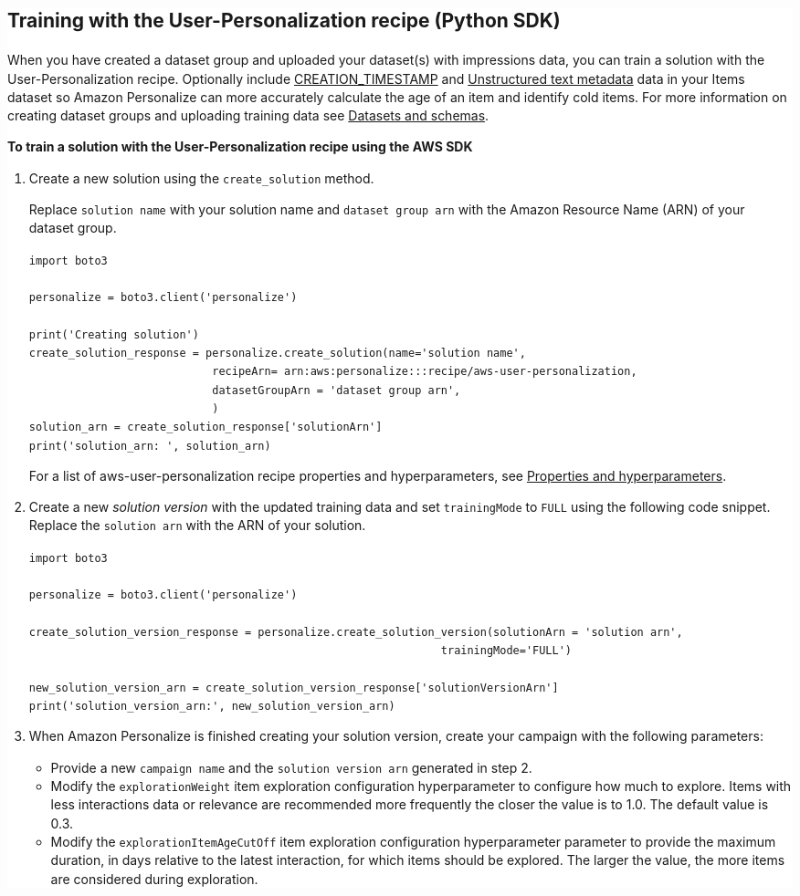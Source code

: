 ## Training with the User\-Personalization recipe \(Python SDK\)<a name="training-user-personalization-recipe"></a>

When you have created a dataset group and uploaded your dataset\(s\) with impressions data, you can train a solution with the User\-Personalization recipe\. Optionally include [CREATION\_TIMESTAMP]() and [Unstructured text metadata](items-datasets.md#text-data) data in your Items dataset so Amazon Personalize can more accurately calculate the age of an item and identify cold items\. For more information on creating dataset groups and uploading training data see [Datasets and schemas](how-it-works-dataset-schema.md)\.

**To train a solution with the User\-Personalization recipe using the AWS SDK**

1. Create a new solution using the `create_solution` method\.

   Replace `solution name` with your solution name and `dataset group arn` with the Amazon Resource Name \(ARN\) of your dataset group\.

   ```
   import boto3
   
   personalize = boto3.client('personalize')
   
   print('Creating solution')
   create_solution_response = personalize.create_solution(name='solution name', 
                               recipeArn= arn:aws:personalize:::recipe/aws-user-personalization, 
                               datasetGroupArn = 'dataset group arn',
                               )
   solution_arn = create_solution_response['solutionArn']
   print('solution_arn: ', solution_arn)
   ```

   For a list of aws\-user\-personalization recipe properties and hyperparameters, see [Properties and hyperparameters](#bandit-hyperparameters)\.

1. Create a new *solution version* with the updated training data and set `trainingMode` to `FULL` using the following code snippet\. Replace the `solution arn` with the ARN of your solution\.

   ```
   import boto3
           
   personalize = boto3.client('personalize')
           
   create_solution_version_response = personalize.create_solution_version(solutionArn = 'solution arn', 
                                                                  trainingMode='FULL')
   
   new_solution_version_arn = create_solution_version_response['solutionVersionArn']
   print('solution_version_arn:', new_solution_version_arn)
   ```

1. When Amazon Personalize is finished creating your solution version, create your campaign with the following parameters:
   + Provide a new `campaign name` and the `solution version arn` generated in step 2\.
   + Modify the `explorationWeight` item exploration configuration hyperparameter to configure how much to explore\. Items with less interactions data or relevance are recommended more frequently the closer the value is to 1\.0\. The default value is 0\.3\.
   + Modify the `explorationItemAgeCutOff` item exploration configuration hyperparameter parameter to provide the maximum duration, in days relative to the latest interaction, for which items should be explored\. The larger the value, the more items are considered during exploration\.
